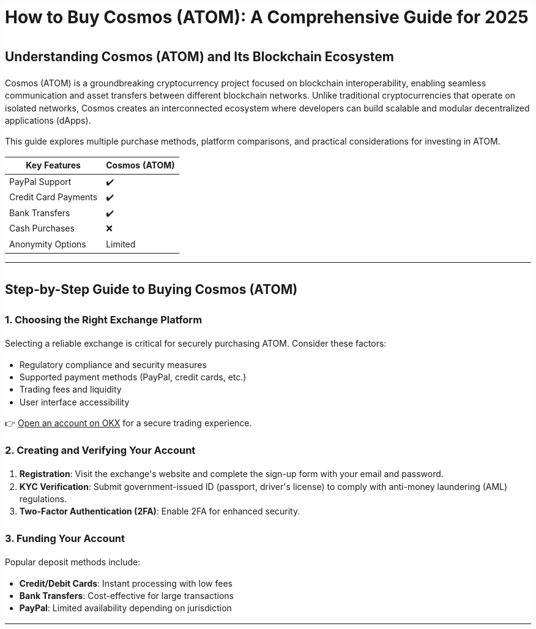 # How to Buy Cosmos (ATOM): A Comprehensive Guide for 2025  

## Understanding Cosmos (ATOM) and Its Blockchain Ecosystem  

Cosmos (ATOM) is a groundbreaking cryptocurrency project focused on blockchain interoperability, enabling seamless communication and asset transfers between different blockchain networks. Unlike traditional cryptocurrencies that operate on isolated networks, Cosmos creates an interconnected ecosystem where developers can build scalable and modular decentralized applications (dApps).  

This guide explores multiple purchase methods, platform comparisons, and practical considerations for investing in ATOM.  

| Key Features | Cosmos (ATOM) |  
|--------------|---------------|  
| PayPal Support | ✔️ |  
| Credit Card Payments | ✔️ |  
| Bank Transfers | ✔️ |  
| Cash Purchases | ❌ |  
| Anonymity Options | Limited |  

---

## Step-by-Step Guide to Buying Cosmos (ATOM)  

### 1. Choosing the Right Exchange Platform  

Selecting a reliable exchange is critical for securely purchasing ATOM. Consider these factors:  
- Regulatory compliance and security measures  
- Supported payment methods (PayPal, credit cards, etc.)  
- Trading fees and liquidity  
- User interface accessibility  

👉 [Open an account on OKX](https://bit.ly/okx-bonus) for a secure trading experience.  

### 2. Creating and Verifying Your Account  

1. **Registration**: Visit the exchange's website and complete the sign-up form with your email and password.  
2. **KYC Verification**: Submit government-issued ID (passport, driver's license) to comply with anti-money laundering (AML) regulations.  
3. **Two-Factor Authentication (2FA)**: Enable 2FA for enhanced security.  

### 3. Funding Your Account  

Popular deposit methods include:  
- **Credit/Debit Cards**: Instant processing with low fees  
- **Bank Transfers**: Cost-effective for large transactions  
- **PayPal**: Limited availability depending on jurisdiction  

---